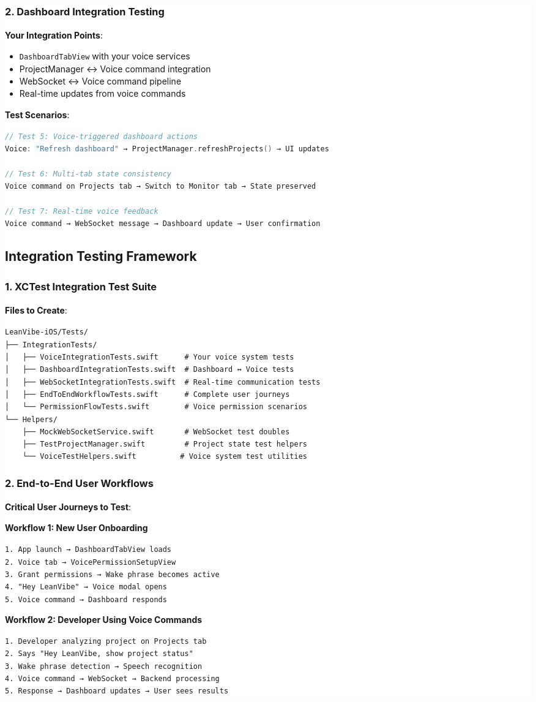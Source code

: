 ### 2. Dashboard Integration Testing
**Your Integration Points**:
- `DashboardTabView` with your voice services
- ProjectManager ↔ Voice command integration
- WebSocket ↔ Voice command pipeline
- Real-time updates from voice commands

**Test Scenarios**:
```swift
// Test 5: Voice-triggered dashboard actions
Voice: "Refresh dashboard" → ProjectManager.refreshProjects() → UI updates

// Test 6: Multi-tab state consistency  
Voice command on Projects tab → Switch to Monitor tab → State preserved

// Test 7: Real-time voice feedback
Voice command → WebSocket message → Dashboard update → User confirmation
```

## Integration Testing Framework

### 1. XCTest Integration Test Suite
**Files to Create**:
```
LeanVibe-iOS/Tests/
├── IntegrationTests/
│   ├── VoiceIntegrationTests.swift      # Your voice system tests
│   ├── DashboardIntegrationTests.swift  # Dashboard ↔ Voice tests
│   ├── WebSocketIntegrationTests.swift  # Real-time communication tests
│   ├── EndToEndWorkflowTests.swift      # Complete user journeys
│   └── PermissionFlowTests.swift        # Voice permission scenarios
└── Helpers/
    ├── MockWebSocketService.swift       # WebSocket test doubles
    ├── TestProjectManager.swift         # Project state test helpers
    └── VoiceTestHelpers.swift          # Voice system test utilities
```

### 2. End-to-End User Workflows
**Critical User Journeys to Test**:

**Workflow 1: New User Onboarding**
```
1. App launch → DashboardTabView loads
2. Voice tab → VoicePermissionSetupView
3. Grant permissions → Wake phrase becomes active
4. "Hey LeanVibe" → Voice modal opens
5. Voice command → Dashboard responds
```

**Workflow 2: Developer Using Voice Commands**
```
1. Developer analyzing project on Projects tab
2. Says "Hey LeanVibe, show project status"
3. Wake phrase detection → Speech recognition
4. Voice command → WebSocket → Backend processing
5. Response → Dashboard updates → User sees results
```
